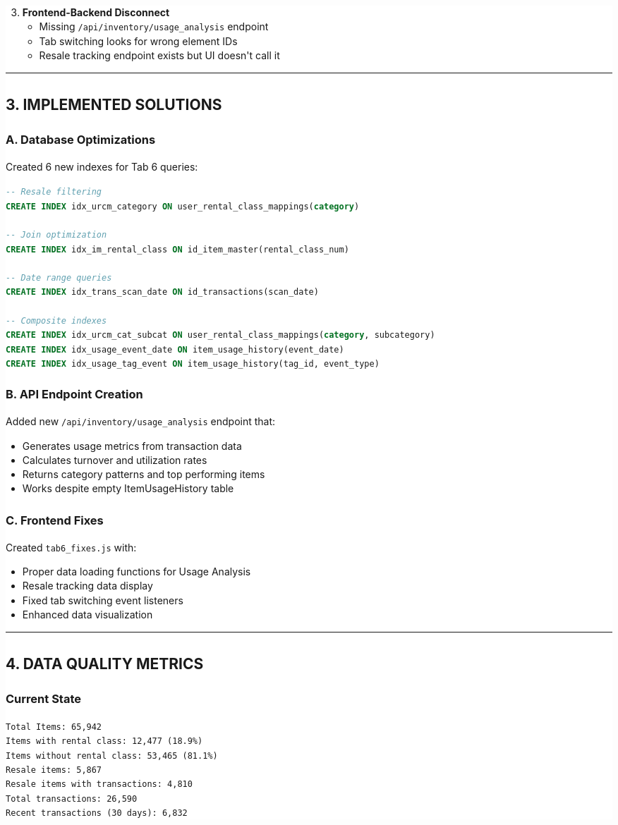 3. **Frontend-Backend Disconnect**
   - Missing `/api/inventory/usage_analysis` endpoint
   - Tab switching looks for wrong element IDs
   - Resale tracking endpoint exists but UI doesn't call it

---

## 3. IMPLEMENTED SOLUTIONS

### A. Database Optimizations
Created 6 new indexes for Tab 6 queries:
```sql
-- Resale filtering
CREATE INDEX idx_urcm_category ON user_rental_class_mappings(category)

-- Join optimization
CREATE INDEX idx_im_rental_class ON id_item_master(rental_class_num)

-- Date range queries
CREATE INDEX idx_trans_scan_date ON id_transactions(scan_date)

-- Composite indexes
CREATE INDEX idx_urcm_cat_subcat ON user_rental_class_mappings(category, subcategory)
CREATE INDEX idx_usage_event_date ON item_usage_history(event_date)
CREATE INDEX idx_usage_tag_event ON item_usage_history(tag_id, event_type)
```

### B. API Endpoint Creation
Added new `/api/inventory/usage_analysis` endpoint that:
- Generates usage metrics from transaction data
- Calculates turnover and utilization rates
- Returns category patterns and top performing items
- Works despite empty ItemUsageHistory table

### C. Frontend Fixes
Created `tab6_fixes.js` with:
- Proper data loading functions for Usage Analysis
- Resale tracking data display
- Fixed tab switching event listeners
- Enhanced data visualization

---

## 4. DATA QUALITY METRICS

### Current State
```
Total Items: 65,942
Items with rental class: 12,477 (18.9%)
Items without rental class: 53,465 (81.1%)
Resale items: 5,867
Resale items with transactions: 4,810
Total transactions: 26,590
Recent transactions (30 days): 6,832
```

